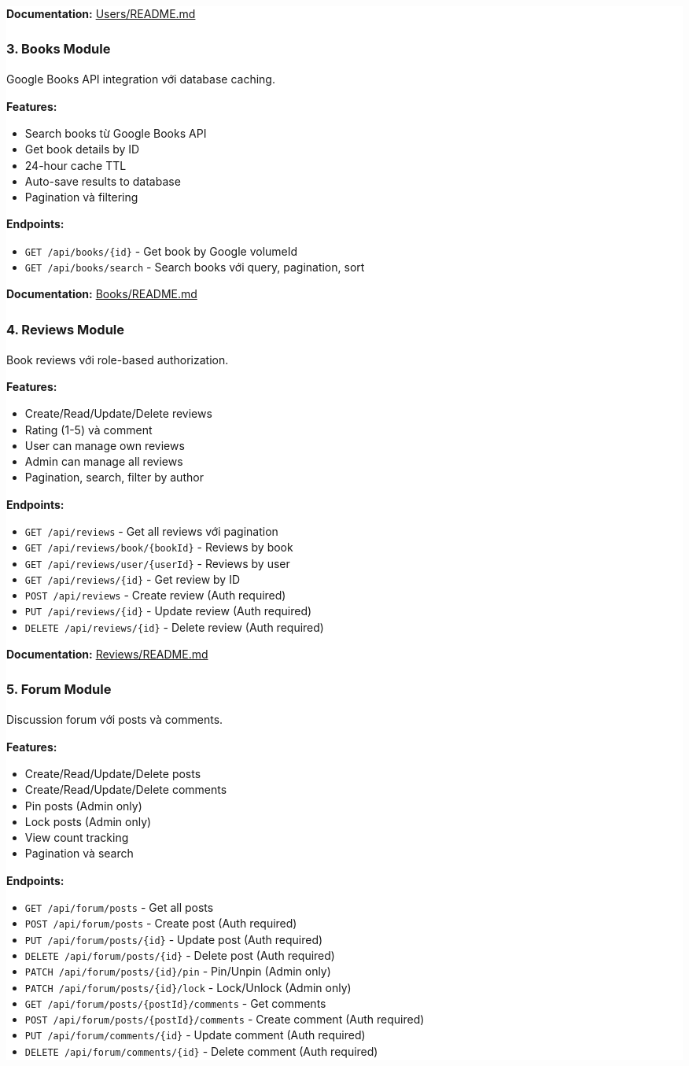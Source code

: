 **Documentation:** [Users/README.md](./ReviewBooks/Users/README.md)

### 3. Books Module
Google Books API integration với database caching.

**Features:**
- Search books từ Google Books API
- Get book details by ID
- 24-hour cache TTL
- Auto-save results to database
- Pagination và filtering

**Endpoints:**
- `GET /api/books/{id}` - Get book by Google volumeId
- `GET /api/books/search` - Search books với query, pagination, sort

**Documentation:** [Books/README.md](./ReviewBooks/Books/README.md)

### 4. Reviews Module
Book reviews với role-based authorization.

**Features:**
- Create/Read/Update/Delete reviews
- Rating (1-5) và comment
- User can manage own reviews
- Admin can manage all reviews
- Pagination, search, filter by author

**Endpoints:**
- `GET /api/reviews` - Get all reviews với pagination
- `GET /api/reviews/book/{bookId}` - Reviews by book
- `GET /api/reviews/user/{userId}` - Reviews by user
- `GET /api/reviews/{id}` - Get review by ID
- `POST /api/reviews` - Create review (Auth required)
- `PUT /api/reviews/{id}` - Update review (Auth required)
- `DELETE /api/reviews/{id}` - Delete review (Auth required)

**Documentation:** [Reviews/README.md](./ReviewBooks/Reviews/README.md)

### 5. Forum Module
Discussion forum với posts và comments.

**Features:**
- Create/Read/Update/Delete posts
- Create/Read/Update/Delete comments
- Pin posts (Admin only)
- Lock posts (Admin only)
- View count tracking
- Pagination và search

**Endpoints:**
- `GET /api/forum/posts` - Get all posts
- `POST /api/forum/posts` - Create post (Auth required)
- `PUT /api/forum/posts/{id}` - Update post (Auth required)
- `DELETE /api/forum/posts/{id}` - Delete post (Auth required)
- `PATCH /api/forum/posts/{id}/pin` - Pin/Unpin (Admin only)
- `PATCH /api/forum/posts/{id}/lock` - Lock/Unlock (Admin only)
- `GET /api/forum/posts/{postId}/comments` - Get comments
- `POST /api/forum/posts/{postId}/comments` - Create comment (Auth required)
- `PUT /api/forum/comments/{id}` - Update comment (Auth required)
- `DELETE /api/forum/comments/{id}` - Delete comment (Auth required)
